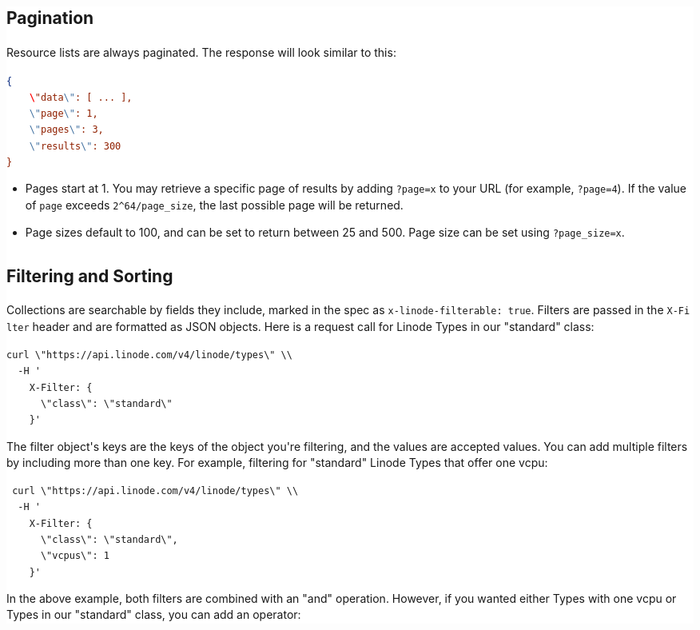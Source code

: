 ## Pagination

Resource lists are always paginated. The response will look similar to this:

```json
{
    \"data\": [ ... ],
    \"page\": 1,
    \"pages\": 3,
    \"results\": 300
}
```

* Pages start at 1. You may retrieve a specific page of results by adding
`?page=x` to your URL (for example, `?page=4`). If the value of `page`
exceeds `2^64/page_size`, the last possible page will be returned.


* Page sizes default to 100,
and can be set to return between 25 and 500. Page size can be set using
`?page_size=x`.

## Filtering and Sorting

Collections are searchable by fields they include, marked in the spec as
`x-linode-filterable: true`. Filters are passed
in the `X-Filter` header and are formatted as JSON objects. Here is a request
call for Linode Types in our \"standard\" class:

```Shell
curl \"https://api.linode.com/v4/linode/types\" \\
  -H '
    X-Filter: {
      \"class\": \"standard\"
    }'
```

The filter object's keys are the keys of the object you're filtering,
and the values are accepted values. You can add multiple filters by
including more than one key. For example, filtering for \"standard\" Linode
Types that offer one vcpu:

```Shell
 curl \"https://api.linode.com/v4/linode/types\" \\
  -H '
    X-Filter: {
      \"class\": \"standard\",
      \"vcpus\": 1
    }'
```

In the above example, both filters are combined with an \"and\" operation.
However, if you wanted either Types with one vcpu or Types in our \"standard\"
class, you can add an operator:
